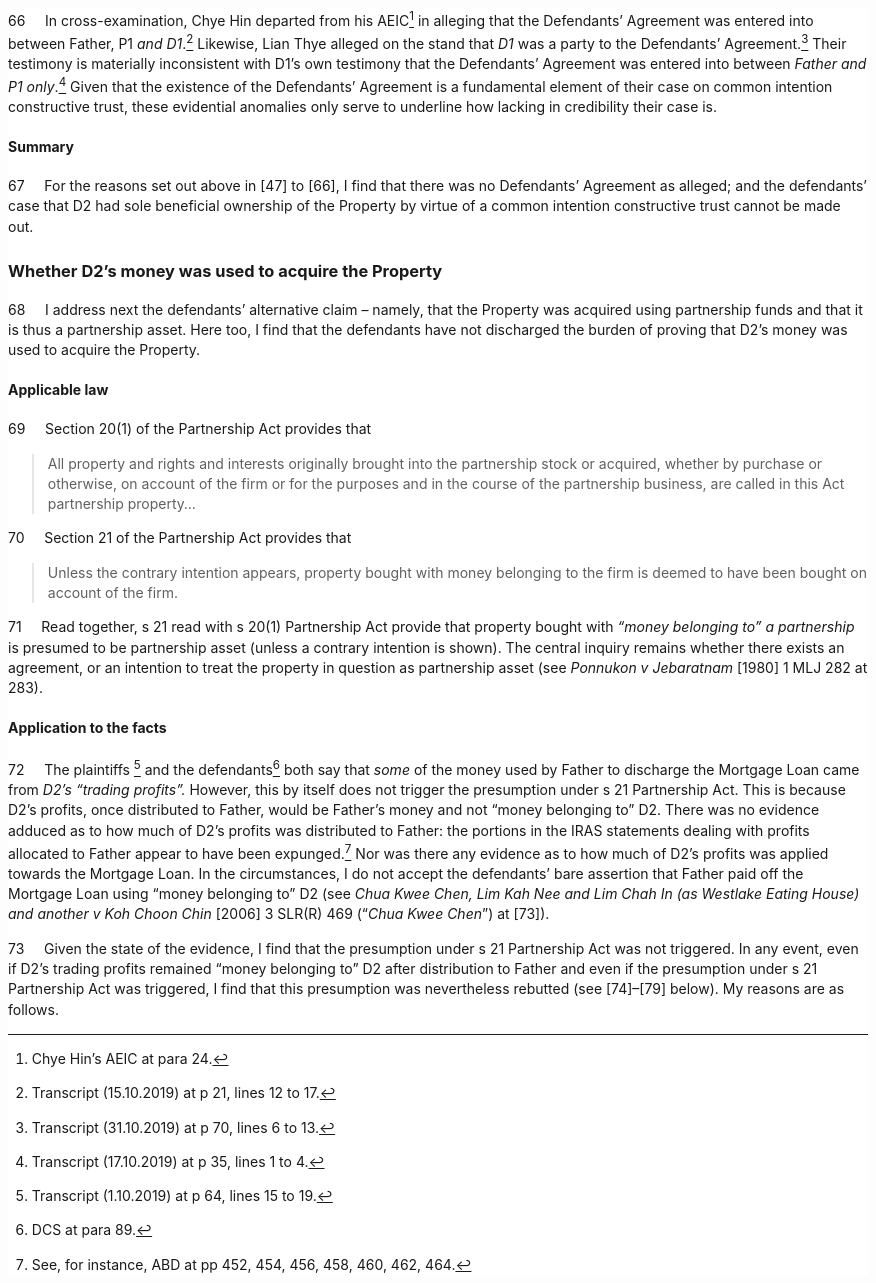 66     In cross-examination, Chye Hin departed from his AEIC[^81] in alleging that the Defendants’ Agreement was entered into between Father, P1 _and D1_.[^82] Likewise, Lian Thye alleged on the stand that _D1_ was a party to the Defendants’ Agreement.[^83] Their testimony is materially inconsistent with D1’s own testimony that the Defendants’ Agreement was entered into between _Father and P1 only_.[^84] Given that the existence of the Defendants’ Agreement is a fundamental element of their case on common intention constructive trust, these evidential anomalies only serve to underline how lacking in credibility their case is.

#### Summary

67     For the reasons set out above in \[47\] to \[66\], I find that there was no Defendants’ Agreement as alleged; and the defendants’ case that D2 had sole beneficial ownership of the Property by virtue of a common intention constructive trust cannot be made out.

### Whether D2’s money was used to acquire the Property

68     I address next the defendants’ alternative claim – namely, that the Property was acquired using partnership funds and that it is thus a partnership asset. Here too, I find that the defendants have not discharged the burden of proving that D2’s money was used to acquire the Property.

#### Applicable law

69     Section 20(1) of the Partnership Act provides that

> All property and rights and interests originally brought into the partnership stock or acquired, whether by purchase or otherwise, on account of the firm or for the purposes and in the course of the partnership business, are called in this Act partnership property…

70     Section 21 of the Partnership Act provides that

> Unless the contrary intention appears, property bought with money belonging to the firm is deemed to have been bought on account of the firm.

71     Read together, s 21 read with s 20(1) Partnership Act provide that property bought with _“money belonging to” a partnership_ is presumed to be partnership asset (unless a contrary intention is shown). The central inquiry remains whether there exists an agreement, or an intention to treat the property in question as partnership asset (see _Ponnukon v Jebaratnam_ <span class="citation">\[1980\] 1 MLJ 282</span> at 283).

#### Application to the facts

72     The plaintiffs [^85] and the defendants[^86] both say that _some_ of the money used by Father to discharge the Mortgage Loan came from _D2’s “trading profits”._ However, this by itself does not trigger the presumption under s 21 Partnership Act. This is because D2’s profits, once distributed to Father, would be Father’s money and not “money belonging to” D2. There was no evidence adduced as to how much of D2’s profits was distributed to Father: the portions in the IRAS statements dealing with profits allocated to Father appear to have been expunged.[^87] Nor was there any evidence as to how much of D2’s profits was applied towards the Mortgage Loan. In the circumstances, I do not accept the defendants’ bare assertion that Father paid off the Mortgage Loan using “money belonging to” D2 (see _Chua Kwee Chen, Lim Kah Nee and Lim Chah In (as Westlake Eating House) and another v Koh Choon Chin_ <span class="citation">\[2006\] 3 SLR(R) 469</span> (“_Chua Kwee Chen_”) at \[73\]).

73     Given the state of the evidence, I find that the presumption under s 21 Partnership Act was not triggered. In any event, even if D2’s trading profits remained “money belonging to” D2 after distribution to Father and even if the presumption under s 21 Partnership Act was triggered, I find that this presumption was nevertheless rebutted (see \[74\]–\[79\] below). My reasons are as follows.


[^1]: Statement of Claim (Amendment No 4) (“SOC”) at para 18(b).
[^2]: Agreed Bundle of Documents (“ABD”) at pp 527–528.
[^3]: ABD at p 565.
[^4]: ABD at p 599.
[^5]: ABD at pp 601–602.
[^6]: ABD at p 603.
[^7]: ABD at p 603.
[^8]: ABD at p 197.
[^9]: ABD at p 197.
[^10]: ABD at pp 641–643.
[^11]: ABD at pp 1186–1887.
[^12]: Defendants’ Closing Submissions (16.12.2019) (“DCS”) at para 145.
[^13]: SOC at para 31.
[^14]: ABD at pp 385–386.
[^15]: ABD at p 9.
[^16]: ABD at p 26.
[^17]: SOC at para 81(a).
[^18]: SOC at paras 47, 50.
[^19]: SOC at para 54.
[^20]: SOC at para 63(a).
[^21]: Plaintiffs’ 2nd Supplementary Submissions (6.4.2020) (“P2SS”) at para 25.
[^22]: P2SS at para 57.
[^23]: SOC at para 63 (c).
[^24]: SOC at para 63(g).
[^25]: Defence and Counterclaim (Amendment No 5) (“DC”) at para 81(2).
[^26]: DC at para 81(1).
[^27]: DC at para 81(3).
[^28]: Plaintiffs’ Closing Submissions (16.12.2019) (“PCS”) at paras 136–137.
[^29]: DC at para 47.
[^30]: Transcript (29.10.2019) at p 32, lines 11 to 17.
[^31]: Transcript (29.10.2019) at p 34, lines 17 to 20.
[^32]: Transcript (31.10.2019) at p 82, lines 20 to 23.
[^33]: DC at para 81(2).
[^34]: DCS at para 1(d).
[^35]: DCS at para 197.
[^36]: DC at para 26.
[^37]: DCS at paras 89–92.
[^38]: DC at para 26(l).
[^39]: DC at para 81(4).
[^40]: DC at para 81(5).
[^41]: PCS at para 5.
[^42]: PCS at para 5.1.
[^43]: Plaintiffs’ Reply Submissions (7.1.2020) (“PRS”) at para 13.
[^44]: PCS at paras 46–51.
[^45]: P1’s AEIC at para 65.7.
[^46]: ABD at pp 197–201.
[^47]: P1’s AEIC at para 65.10.
[^48]: Transcript (1.10.2019) at p 111, lines 2 to 13.
[^49]: Transcript (1.10.2019) at p 112, lines 4 to 12 and 17 to 24.
[^50]: Transcript (2.10.2019) at p 78, lines 13 to 27.
[^51]: SOC at para 54.
[^52]: DC at para 26.
[^53]: DC at para 26(e).
[^54]: DC at para 26(f).
[^55]: DC at para 26(t).
[^56]: DC at para 26(g).
[^57]: Transcript (15.10.2019) at p 23, lines 23 to 30.
[^58]: Transcript (15.10.2019) at p 38, lines 4 to 8 and p 40, line 30 to p 41, line 11.
[^59]: Transcript (15.10.2019) at p 60, lines 27 to 30.
[^60]: Transcript (31.10.2019) at p 62, lines 20 to 32 and p 64, lines 5 to 13.
[^61]: Transcript (31.10.2019) at p 47, lines 17 to 28.
[^62]: Transcript (31.10.2019) at p 51, lines 21 to 25; see also ABD at p 705.
[^63]: DCS at para 13.
[^64]: ABD at pp 197–201.
[^65]: ABD at pp 603–608.
[^66]: ABD at p 1404.
[^67]: ABD at p 1405.
[^68]: DCS at para 27.
[^69]: Transcript (4.10.2019) at p 18, lines 16 to 27.
[^70]: DCS at para 40.
[^71]: DCS at para 31.
[^72]: ABD at pp 1404–1405.
[^73]: DCS at para 14.
[^74]: ABD at p 1187.
[^75]: DC at para 26(h).
[^76]: Transcript (30.10.2019) at p 6, lines 15 to 20.
[^77]: DCS at para 26; Transcript (31.10.2019) at p 44, lines 10 to 15 and p 44 line 30 to p 45 line 18.
[^78]: Transcript (31.10.2019) at p 44, lines 10 to 15.
[^79]: ABD at pp 1399–1400.
[^80]: DC at para 26(f).
[^81]: Chye Hin’s AEIC at para 24.
[^82]: Transcript (15.10.2019) at p 21, lines 12 to 17.
[^83]: Transcript (31.10.2019) at p 70, lines 6 to 13.
[^84]: Transcript (17.10.2019) at p 35, lines 1 to 4.
[^85]: Transcript (1.10.2019) at p 64, lines 15 to 19.
[^86]: DCS at para 89.
[^87]: See, for instance, ABD at pp 452, 454, 456, 458, 460, 462, 464.
[^88]: ABD at pp 451–470.
[^89]: PCS at para 109.
[^90]: DCS at para 82.
[^91]: DCS at para 83.
[^92]: DC at para 80.
[^93]: PCS at para 143.
[^94]: DCS at para 133.
[^95]: P2SS at para 25.
[^96]: ABD at pp 630–631.
[^97]: SOC at para 24(f).
[^98]: PCS at para 43.
[^99]: P2SS at para 57.
[^100]: P2SS at para 58.
[^101]: Defendants’ 2nd Supplementary Submissions (16.4.2020) (“D2SS”) at para 72.
[^102]: D2SS at para 73.
[^103]: DC at para 81(1).
[^104]: DCS at para 149.
[^105]: SOC at prayer (c) at p 42.
[^106]: DC at paras 63(d)–(f).
[^107]: P2SS at paras 139–146.
[^108]: D2SS at paras 94–95.
[^109]: SOC at para 35; DC at para 46.
[^110]: SOC at paras 35 and 37A.
[^111]: SOC at paras 38, 41.